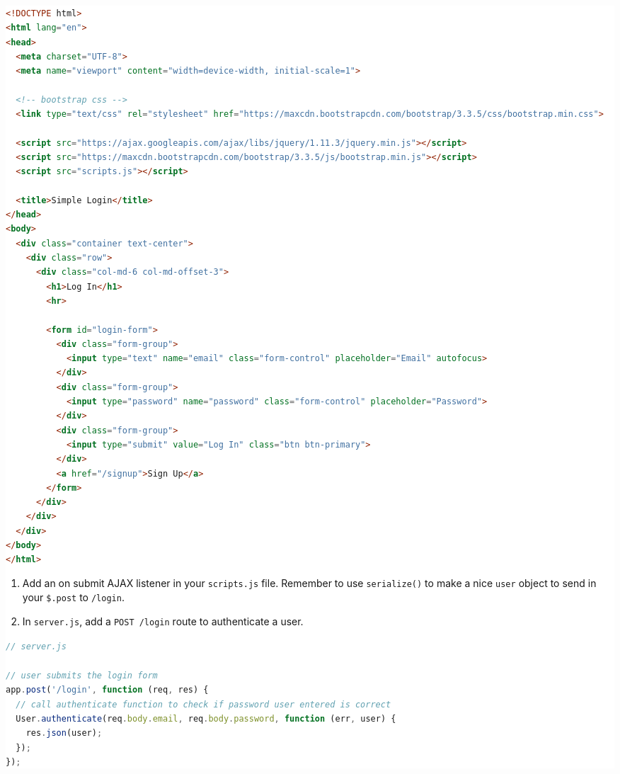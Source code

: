   ```html
  <!DOCTYPE html>
  <html lang="en">
  <head>
    <meta charset="UTF-8">
    <meta name="viewport" content="width=device-width, initial-scale=1">

    <!-- bootstrap css -->
    <link type="text/css" rel="stylesheet" href="https://maxcdn.bootstrapcdn.com/bootstrap/3.3.5/css/bootstrap.min.css">

    <script src="https://ajax.googleapis.com/ajax/libs/jquery/1.11.3/jquery.min.js"></script>
    <script src="https://maxcdn.bootstrapcdn.com/bootstrap/3.3.5/js/bootstrap.min.js"></script>
    <script src="scripts.js"></script>

    <title>Simple Login</title>
  </head>
  <body>
    <div class="container text-center">
      <div class="row">
        <div class="col-md-6 col-md-offset-3">
          <h1>Log In</h1>
          <hr>

          <form id="login-form">
            <div class="form-group">
              <input type="text" name="email" class="form-control" placeholder="Email" autofocus>
            </div>
            <div class="form-group">
              <input type="password" name="password" class="form-control" placeholder="Password">
            </div>
            <div class="form-group">
              <input type="submit" value="Log In" class="btn btn-primary">
            </div>
            <a href="/signup">Sign Up</a>
          </form>
        </div>
      </div>
    </div>
  </body>
  </html>
  ```

1. Add an on submit AJAX listener in your `scripts.js` file. Remember to use `serialize()` to make a nice `user` object to send in your `$.post` to `/login`.

1. In `server.js`, add a `POST /login` route to authenticate a user.

  ```js
  // server.js

  // user submits the login form
  app.post('/login', function (req, res) {
    // call authenticate function to check if password user entered is correct
    User.authenticate(req.body.email, req.body.password, function (err, user) {
      res.json(user);
    });
  });
  ```
